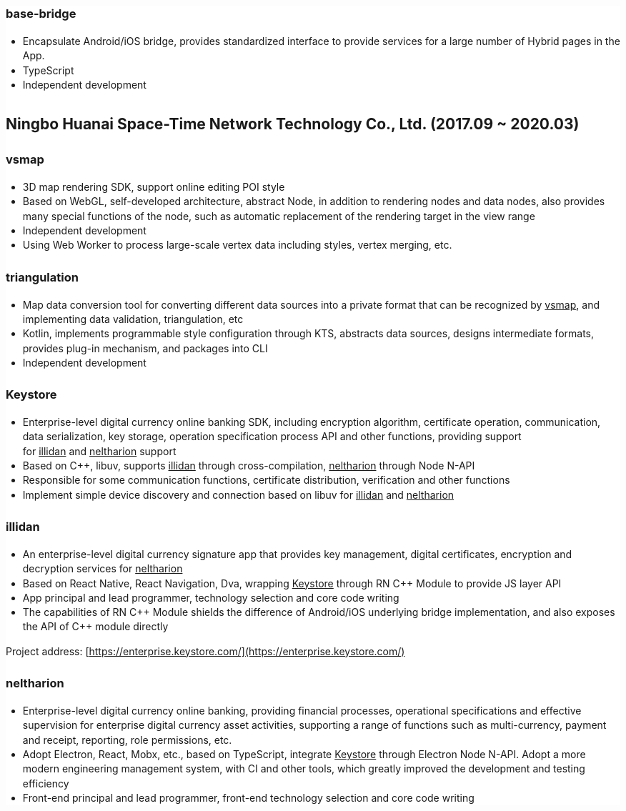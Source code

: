 ### base-bridge
- Encapsulate Android/iOS bridge, provides standardized interface to provide services for a large number of Hybrid pages in the App.
- TypeScript
- Independent development

## Ningbo Huanai Space-Time Network Technology Co., Ltd. (2017.09 ~ 2020.03)
### vsmap
- 3D map rendering SDK, support online editing POI style
- Based on WebGL, self-developed architecture, abstract Node, in addition to rendering nodes and data nodes, also provides many special functions of the node, such as automatic replacement of the rendering target in the view range
- Independent development
- Using Web Worker to process large-scale vertex data including styles, vertex merging, etc.

### triangulation
- Map data conversion tool for converting different data sources into a private format that can be recognized by [vsmap](#vsmap), and implementing data validation, triangulation, etc
- Kotlin, implements programmable style configuration through KTS, abstracts data sources, designs intermediate formats, provides plug-in mechanism, and packages into CLI
- Independent development

### Keystore
- Enterprise-level digital currency online banking SDK, including encryption algorithm, certificate operation, communication, data serialization, key storage, operation specification process API and other functions, providing support for [illidan](#illidan) and [neltharion](#neltharion) support
- Based on C++, libuv, supports [illidan](#illidan) through cross-compilation, [neltharion](#neltharion) through Node N-API
- Responsible for some communication functions, certificate distribution, verification and other functions
- Implement simple device discovery and connection based on libuv for [illidan](#illidan) and [neltharion](#neltharion)

### illidan
- An enterprise-level digital currency signature app that provides key management, digital certificates, encryption and decryption services for [neltharion](#neltharion)
- Based on React Native, React Navigation, Dva, wrapping [Keystore](#Keystore) through RN C++ Module to provide JS layer API
- App principal and lead programmer, technology selection and core code writing
- The capabilities of RN C++ Module shields the difference of Android/iOS underlying bridge implementation, and also exposes the API of C++ module directly

Project address: [https://enterprise.keystore.com/](https://enterprise.keystore.com/)


### neltharion
- Enterprise-level digital currency online banking, providing financial processes, operational specifications and effective supervision for enterprise digital currency asset activities, supporting a range of functions such as multi-currency, payment and receipt, reporting, role permissions, etc.
- Adopt Electron, React, Mobx, etc., based on TypeScript, integrate [Keystore](#Keystore) through Electron Node N-API. Adopt a more modern engineering management system, with CI and other tools, which greatly improved the development and testing efficiency
- Front-end principal and lead programmer, front-end technology selection and core code writing
